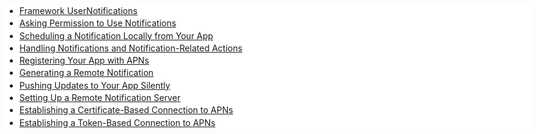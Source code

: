 - [Framework UserNotifications](https://developer.apple.com/documentation/usernotifications)
- [Asking Permission to Use Notifications](https://developer.apple.com/documentation/usernotifications/asking_permission_to_use_notifications)
- [Scheduling a Notification Locally from Your App](https://developer.apple.com/documentation/usernotifications/scheduling_a_notification_locally_from_your_app)
- [Handling Notifications and Notification-Related Actions](https://developer.apple.com/documentation/usernotifications/handling_notifications_and_notification-related_actions)
- [Registering Your App with APNs](https://developer.apple.com/documentation/usernotifications/registering_your_app_with_apns)
- [Generating a Remote
  Notification](https://developer.apple.com/documentation/usernotifications/setting_up_a_remote_notification_server/generating_a_remote_notification)
- [Pushing Updates to Your App Silently](https://developer.apple.com/documentation/usernotifications/setting_up_a_remote_notification_server/pushing_updates_to_your_app_silently)
- [Setting Up a Remote Notification Server](https://developer.apple.com/documentation/usernotifications/setting_up_a_remote_notification_server)
- [Establishing a Certificate-Based Connection to APNs](https://developer.apple.com/documentation/usernotifications/setting_up_a_remote_notification_server/establishing_a_certificate-based_connection_to_apns)
- [Establishing a Token-Based Connection to APNs](https://developer.apple.com/documentation/usernotifications/setting_up_a_remote_notification_server/establishing_a_token-based_connection_to_apns)

